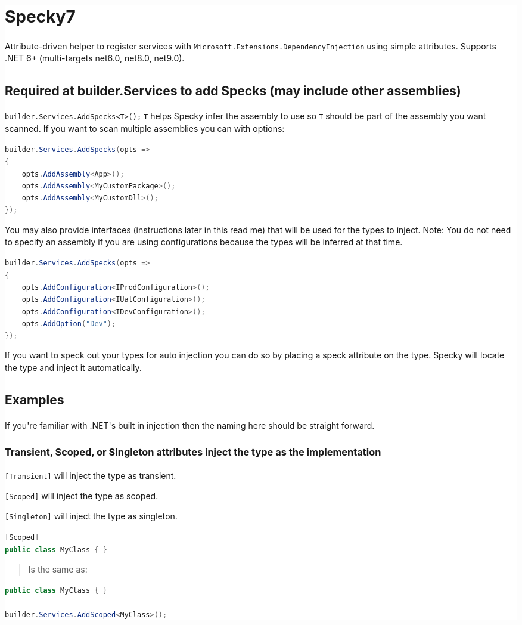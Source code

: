 # Specky7

Attribute-driven helper to register services with `Microsoft.Extensions.DependencyInjection` using simple attributes. Supports .NET 6+ (multi-targets net6.0, net8.0, net9.0).

## Required at builder.Services to add Specks (may include other assemblies)

`builder.Services.AddSpecks<T>();` `T` helps Specky infer the assembly to use so `T` should be part of the assembly you want scanned.
If you want to scan multiple assemblies you can with options:
```csharp
builder.Services.AddSpecks(opts =>
{
    opts.AddAssembly<App>();
    opts.AddAssembly<MyCustomPackage>();
    opts.AddAssembly<MyCustomDll>();
});
```

You may also provide interfaces (instructions later in this read me) that will be used for the types to inject.
Note: You do not need to specify an assembly if you are using configurations because the types will be inferred at that time.

```csharp
builder.Services.AddSpecks(opts =>
{
    opts.AddConfiguration<IProdConfiguration>();
    opts.AddConfiguration<IUatConfiguration>();
    opts.AddConfiguration<IDevConfiguration>();
    opts.AddOption("Dev");
});
```

If you want to speck out your types for auto injection you can do so by placing a speck attribute on the type. Specky will locate the type and inject it automatically.
## Examples

If you're familiar with .NET's built in injection then the naming here should be straight forward.

### Transient, Scoped, or Singleton attributes inject the type as the implementation

`[Transient]` will inject the type as transient.

`[Scoped]` will inject the type as scoped.

`[Singleton]` will inject the type as singleton.

```csharp
[Scoped]
public class MyClass { }
```
> Is the same as:
```csharp
public class MyClass { }

builder.Services.AddScoped<MyClass>();
```
